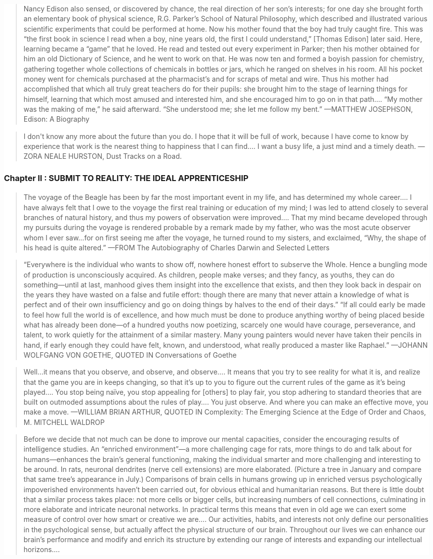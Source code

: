 > Nancy Edison also sensed, or discovered by chance, the real direction of her son’s interests; for one day she brought forth an elementary book of physical science, R.G. Parker’s School of Natural Philosophy, which described and illustrated various scientific experiments that could be performed at home. Now his mother found that the boy had truly caught fire. This was “the first book in science I read when a boy, nine years old, the first I could understand,” [Thomas Edison] later said. Here, learning became a “game” that he loved. He read and tested out every experiment in Parker; then his mother obtained for him an old Dictionary of Science, and he went to work on that. He was now ten and formed a boyish passion for chemistry, gathering together whole collections of chemicals in bottles or jars, which he ranged on shelves in his room. All his pocket money went for chemicals purchased at the pharmacist’s and for scraps of metal and wire.  Thus his mother had accomplished that which all truly great teachers do for their pupils: she brought him to the stage of learning things for himself, learning that which most amused and interested him, and she encouraged him to go on in that path….  “My mother was the making of me,” he said afterward. “She understood me; she let me follow my bent.” —MATTHEW JOSEPHSON, Edison: A Biography 
 
> I don't know any more about the future than you do. I hope that it will be full of work, because I have come to know by experience that work is the nearest thing to happiness that I can find…. I want a busy life, a just mind and a timely death. ― ZORA NEALE HURSTON, Dust Tracks on a Road.

### Chapter II : SUBMIT TO  REALITY:  THE IDEAL  APPRENTICESHIP

> The voyage of the Beagle has been by far the most important event in my life, and has determined my whole career…. I have always felt that I owe to the voyage the first real training or education of my mind; I was led to attend closely to several branches of natural history, and thus my powers of observation were improved…. That my mind became developed through my pursuits during the voyage is rendered probable by a remark made by my father, who was the most acute observer whom I ever saw…for on first seeing me after the voyage, he turned round to my sisters, and exclaimed, “Why, the shape of his head is quite altered.”  —FROM The Autobiography of Charles Darwin and Selected Letters 
 
> “Everywhere is the individual who wants to show off, nowhere honest effort to subserve the Whole. Hence a bungling mode of production is unconsciously acquired. As children, people make verses; and they fancy, as youths, they can do something—until at last, manhood gives them insight into the excellence that exists, and then they look back in despair on the years they have wasted on a false and futile effort: though there are many that never attain a knowledge of what is perfect and of their own insufficiency and go on doing things by halves to the end of their days.”  “If all could early be made to feel how full the world is of excellence, and how much must be done to produce anything worthy of being placed beside what has already been done—of a hundred youths now poetizing, scarcely one would have courage, perseverance, and talent, to work quietly for the attainment of a similar mastery. Many young painters would never have taken their pencils in hand, if early enough they could have felt, known, and understood, what really produced a master like Raphael.”  —JOHANN WOLFGANG VON GOETHE, QUOTED IN Conversations of Goethe 

> Well…it means that you observe, and observe, and observe…. It means that you try to see reality for what it is, and realize that the game you are in keeps changing, so that it’s up to you to figure out the current rules of the game as it’s being played…. You stop being naïve, you stop appealing for [others] to play fair, you stop adhering to standard theories that are built on outmoded assumptions about the rules of play…. You just observe. And where you can make an effective move, you make a move. —WILLIAM BRIAN ARTHUR, QUOTED IN Complexity: The Emerging Science at the Edge of Order and Chaos, M. MITCHELL WALDROP 

> Before we decide that not much can be done to improve our mental capacities, consider the encouraging results of intelligence studies. An “enriched environment”—a more challenging cage for rats, more things to do and talk about for humans—enhances the brain’s general functioning, making the individual smarter and more challenging and interesting to be around. In rats, neuronal dendrites (nerve cell extensions) are more elaborated. (Picture a tree in January and compare that same tree’s appearance in July.) Comparisons of brain cells in humans growing up in enriched versus psychologically impoverished environments haven’t been carried out, for obvious ethical and humanitarian reasons. But there is little doubt that a similar process takes place: not more cells or bigger cells, but increasing numbers of cell connections, culminating in more elaborate and intricate neuronal networks. In practical terms this means that even in old age we can exert some measure of control over how smart or creative we are…. Our activities, habits, and interests not only define our personalities in the psychological sense, but actually affect the physical structure of our brain. Throughout our lives we can enhance our brain’s performance and modify and enrich its structure by extending our range of interests and expanding our intellectual horizons…. 
